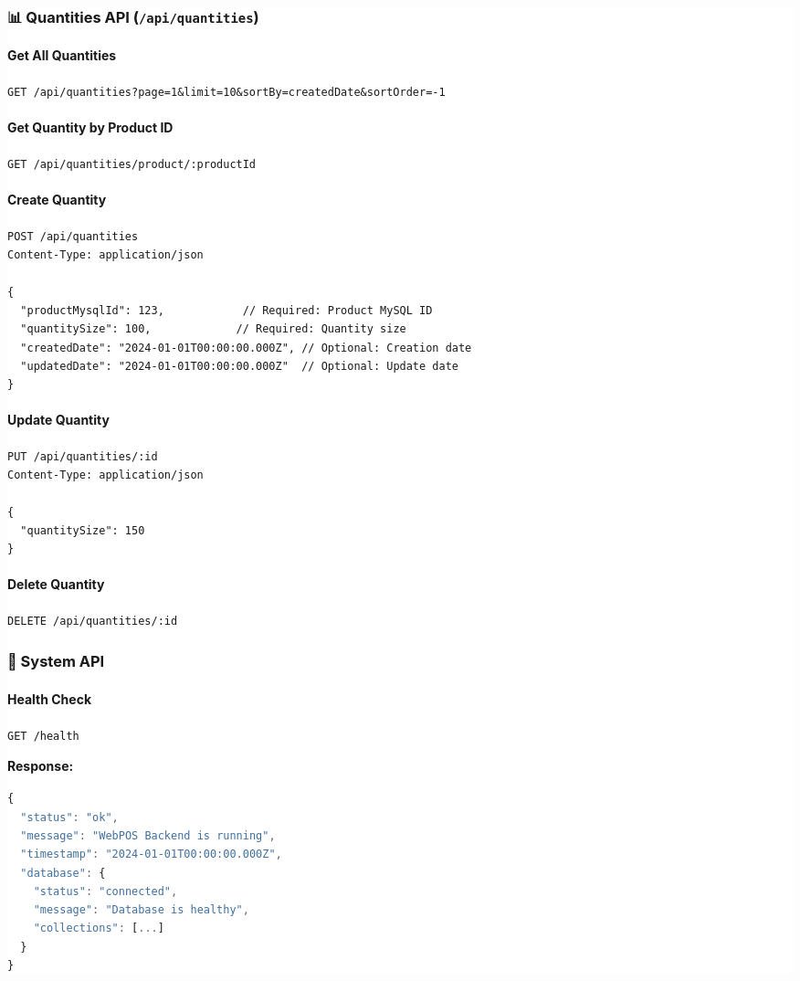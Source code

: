 ### 📊 Quantities API (`/api/quantities`)

#### Get All Quantities
```http
GET /api/quantities?page=1&limit=10&sortBy=createdDate&sortOrder=-1
```

#### Get Quantity by Product ID
```http
GET /api/quantities/product/:productId
```

#### Create Quantity
```http
POST /api/quantities
Content-Type: application/json

{
  "productMysqlId": 123,            // Required: Product MySQL ID
  "quantitySize": 100,             // Required: Quantity size
  "createdDate": "2024-01-01T00:00:00.000Z", // Optional: Creation date
  "updatedDate": "2024-01-01T00:00:00.000Z"  // Optional: Update date
}
```

#### Update Quantity
```http
PUT /api/quantities/:id
Content-Type: application/json

{
  "quantitySize": 150
}
```

#### Delete Quantity
```http
DELETE /api/quantities/:id
```

### 🏥 System API

#### Health Check
```http
GET /health
```

**Response:**
```javascript
{
  "status": "ok",
  "message": "WebPOS Backend is running",
  "timestamp": "2024-01-01T00:00:00.000Z",
  "database": {
    "status": "connected",
    "message": "Database is healthy",
    "collections": [...]
  }
}
```
